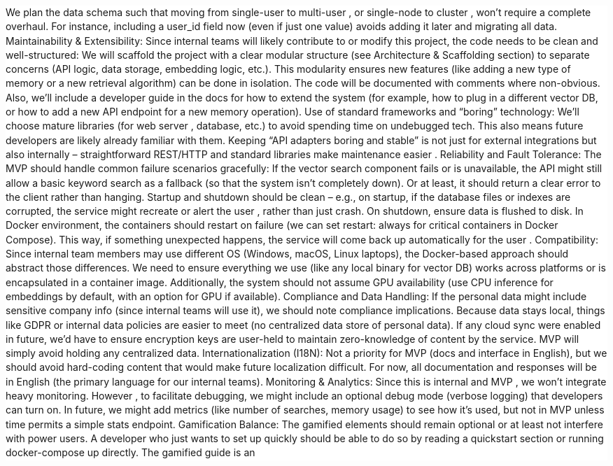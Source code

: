 
We plan the data schema such that moving from single-user to multi-user , or single-node to cluster ,
won’t require a complete overhaul. For instance, including a user_id field now (even if just one
value) avoids adding it later and migrating all data.
Maintainability & Extensibility: Since internal teams will likely contribute to or modify this project,
the code needs to be clean and well-structured:
We will scaffold the project with a clear modular structure (see Architecture & Scaffolding section)
to separate concerns (API logic, data storage, embedding logic, etc.). This modularity ensures new
features (like adding a new type of memory or a new retrieval algorithm) can be done in isolation.
The code will be documented with comments where non-obvious. Also, we’ll include a developer
guide in the docs for how to extend the system (for example, how to plug in a different vector DB, or
how to add a new API endpoint for a new memory operation).
Use of standard frameworks and “boring” technology: We’ll choose mature libraries (for web server ,
database, etc.) to avoid spending time on undebugged tech. This also means future developers are
likely already familiar with them. Keeping “API adapters boring and stable” is not just for external
integrations but also internally – straightforward REST/HTTP and standard libraries make
maintenance easier .
Reliability and Fault Tolerance: The MVP should handle common failure scenarios gracefully:
If the vector search component fails or is unavailable, the API might still allow a basic keyword
search as a fallback (so that the system isn’t completely down). Or at least, it should return a clear
error to the client rather than hanging.
Startup and shutdown should be clean – e.g., on startup, if the database files or indexes are
corrupted, the service might recreate or alert the user , rather than just crash. On shutdown, ensure
data is flushed to disk.
In Docker environment, the containers should restart on failure (we can set restart: always for
critical containers in Docker Compose). This way, if something unexpected happens, the service will
come back up automatically for the user .
Compatibility: Since internal team members may use different OS (Windows, macOS, Linux laptops),
the Docker-based approach should abstract those differences. We need to ensure everything we use
(like any local binary for vector DB) works across platforms or is encapsulated in a container image.
Additionally, the system should not assume GPU availability (use CPU inference for embeddings by
default, with an option for GPU if available).
Compliance and Data Handling: If the personal data might include sensitive company info (since
internal teams will use it), we should note compliance implications. Because data stays local, things
like GDPR or internal data policies are easier to meet (no centralized data store of personal data). If
any cloud sync were enabled in future, we’d have to ensure encryption keys are user-held to
maintain zero-knowledge of content by the service. MVP will simply avoid holding any centralized
data.
Internationalization (I18N): Not a priority for MVP (docs and interface in English), but we should
avoid hard-coding content that would make future localization difficult. For now, all documentation
and responses will be in English (the primary language for our internal teams).
Monitoring & Analytics: Since this is internal and MVP , we won’t integrate heavy monitoring.
However , to facilitate debugging, we might include an optional debug mode (verbose logging) that
developers can turn on. In future, we might add metrics (like number of searches, memory usage) to
see how it’s used, but not in MVP unless time permits a simple stats endpoint.
Gamification Balance: The gamified elements should remain optional or at least not interfere with
power users. A developer who just wants to set up quickly should be able to do so by reading a
quickstart section or running docker-compose up directly. The gamified guide is an
